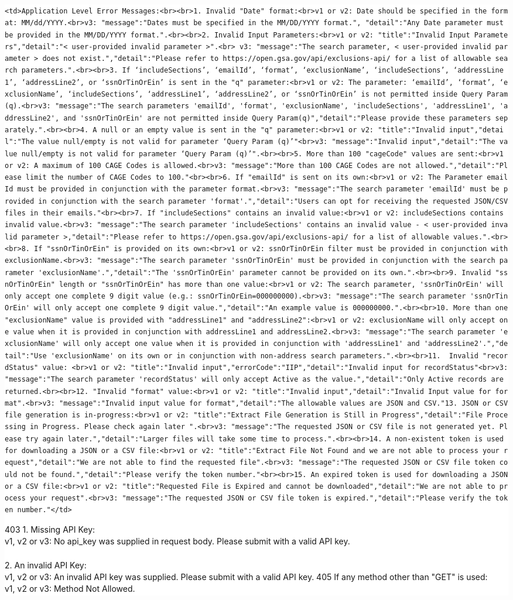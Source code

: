     <td>Application Level Error Messages:<br><br>1. Invalid "Date" format:<br>v1 or v2: Date should be specified in the format: MM/dd/YYYY.<br>v3: "message":"Dates must be specified in the MM/DD/YYYY format.", "detail":"Any Date parameter must be provided in the MM/DD/YYYY format.".<br><br>2. Invalid Input Parameters:<br>v1 or v2: "title":"Invalid Input Parameters","detail":"< user-provided invalid parameter >".<br> v3: "message":"The search parameter, < user-provided invalid parameter > does not exist.","detail":"Please refer to https://open.gsa.gov/api/exclusions-api/ for a list of allowable search parameters.".<br><br>3. If ‘includeSections’, ‘emailId’, ‘format’, ‘exclusionName’, ‘includeSections’, ‘addressLine1’, ‘addressLine2’, or ‘ssnOrTinOrEin’ is sent in the "q" parameter:<br>v1 or v2: The parameter: ‘emailId’, ‘format’, ‘exclusionName’, ‘includeSections’, ‘addressLine1’, ‘addressLine2’, or ‘ssnOrTinOrEin’ is not permitted inside Query Param(q).<br>v3: "message":"The search parameters 'emailId', 'format', 'exclusionName', 'includeSections', 'addressLine1', 'addressLine2', and 'ssnOrTinOrEin' are not permitted inside Query Param(q)","detail":"Please provide these parameters separately.".<br><br>4. A null or an empty value is sent in the "q" parameter:<br>v1 or v2: "title":"Invalid input","detail":"The value null/empty is not valid for parameter ‘Query Param (q)’"<br>v3: "message":"Invalid input","detail":"The value null/empty is not valid for parameter ‘Query Param (q)’".<br><br>5. More than 100 "cageCode" values are sent:<br>v1 or v2: A maximum of 100 CAGE Codes is allowed.<br>v3: "message":"More than 100 CAGE Codes are not allowed.","detail":"Please limit the number of CAGE Codes to 100."<br><br>6. If "emailId" is sent on its own:<br>v1 or v2: The Parameter emailId must be provided in conjunction with the parameter format.<br>v3: "message":"The search parameter 'emailId' must be provided in conjunction with the search parameter 'format'.","detail":"Users can opt for receiving the requested JSON/CSV files in their emails."<br><br>7. If "includeSections" contains an invalid value:<br>v1 or v2: includeSections contains invalid value.<br>v3: "message":"The search parameter 'includeSections' contains an invalid value - < user-provided invalid parameter >,"detail":"Please refer to https://open.gsa.gov/api/exclusions-api/ for a list of allowable values.".<br><br>8. If "ssnOrTinOrEin" is provided on its own:<br>v1 or v2: ssnOrTinOrEin filter must be provided in conjunction with exclusionName.<br>v3: "message":"The search parameter 'ssnOrTinOrEin' must be provided in conjunction with the search parameter 'exclusionName'.","detail":"The 'ssnOrTinOrEin' parameter cannot be provided on its own.".<br><br>9. Invalid "ssnOrTinOrEin" length or "ssnOrTinOrEin" has more than one value:<br>v1 or v2: The search parameter, 'ssnOrTinOrEin' will only accept one complete 9 digit value (e.g.: ssnOrTinOrEin=000000000).<br>v3: "message":"The search parameter 'ssnOrTinOrEin' will only accept one complete 9 digit value.","detail":"An example value is 000000000.".<br><br>10. More than one "exclusionName" value is provided with "addressLine1" and "addressLine2":<br>v1 or v2: exclusionName will only accept one value when it is provided in conjunction with addressLine1 and addressLine2.<br>v3: "message":"The search parameter 'exclusionName' will only accept one value when it is provided in conjunction with 'addressLine1' and 'addressLine2'.","detail":"Use 'exclusionName' on its own or in conjunction with non-address search parameters.".<br><br>11.  Invalid "recordStatus" value: <br>v1 or v2: "title":"Invalid input","errorCode":"IIP","detail":"Invalid input for recordStatus"<br>v3: "message":"The search parameter 'recordStatus' will only accept Active as the value.","detail":"Only Active records are returned.<br><br>12. "Invalid "format" value:<br>v1 or v2: "title":"Invalid input","detail":"Invalid Input value for format".<br>v3: "message":"Invalid input value for format","detail":"The allowable values are JSON and CSV."13. JSON or CSV file generation is in-progress:<br>v1 or v2: "title":"Extract File Generation is Still in Progress","detail":"File Processing in Progress. Please check again later ".<br>v3: "message":"The requested JSON or CSV file is not generated yet. Please try again later.","detail":"Larger files will take some time to process.".<br><br>14. A non-existent token is used for downloading a JSON or a CSV file:<br>v1 or v2: "title":"Extract File Not Found and we are not able to process your request","detail":"We are not able to find the requested file".<br>v3: "message":"The requested JSON or CSV file token could not be found.","detail":"Please verify the token number."<br><br>15. An expired token is used for downloading a JSON or a CSV file:<br>v1 or v2: "title":"Requested File is Expired and cannot be downloaded","detail":"We are not able to process your request".<br>v3: "message":"The requested JSON or CSV file token is expired.","detail":"Please verify the token number."</td> 
  </tr>
  <tr>
    <td>403</td>
    <td>1. Missing API Key:<br>v1, v2 or v3: No api_key was supplied in request body. Please submit with a valid API key.<br><br>2. An invalid API Key:<br>v1, v2 or v3: An invalid API key was supplied. Please submit with a valid API key.</td>
  </tr>
  <tr>
    <td>405</td>
    <td>If any method other than "GET" is used:<br>v1, v2 or v3: Method Not Allowed.</td>
  </tr>
  <tr>